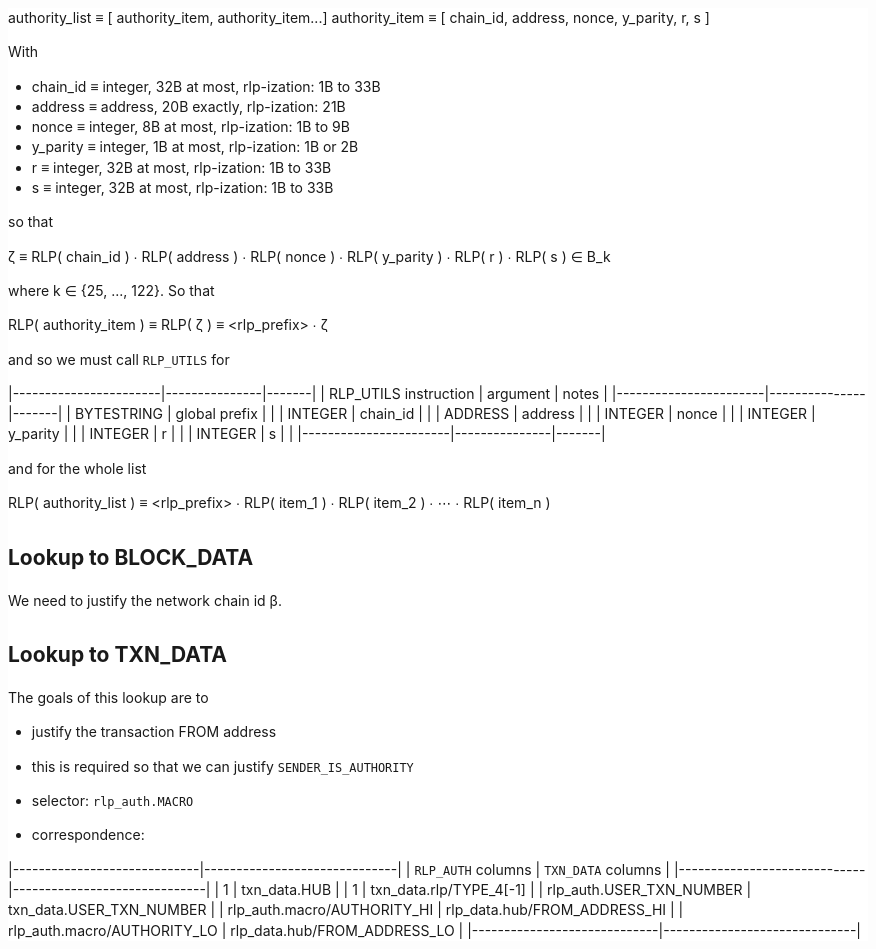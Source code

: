 authority_list ≡ [ authority_item, authority_item...]
authority_item ≡ [ chain_id, address, nonce, y_parity, r, s ]

With
- chain_id ≡ integer, 32B at most, rlp-ization: 1B to 33B
- address  ≡ address, 20B exactly, rlp-ization: 21B
- nonce    ≡ integer,  8B at most, rlp-ization: 1B to 9B
- y_parity ≡ integer,  1B at most, rlp-ization: 1B or 2B
- r        ≡ integer, 32B at most, rlp-ization: 1B to 33B
- s        ≡ integer, 32B at most, rlp-ization: 1B to 33B

so that

ζ ≡ RLP( chain_id ) ∙ RLP( address ) ∙ RLP( nonce ) ∙ RLP( y_parity ) ∙ RLP( r ) ∙ RLP( s ) ∈ B_k

where k ∈ {25, ..., 122}. So that

RLP( authority_item ) ≡ RLP( ζ )
≡ <rlp_prefix> ∙ ζ

and so we must call `RLP_UTILS` for

|-----------------------|---------------|-------|
| RLP_UTILS instruction | argument      | notes |
|-----------------------|---------------|-------|
| BYTESTRING            | global prefix |       |
| INTEGER               | chain_id      |       |
| ADDRESS               | address       |       |
| INTEGER               | nonce         |       |
| INTEGER               | y_parity      |       |
| INTEGER               | r             |       |
| INTEGER               | s             |       |
|-----------------------|---------------|-------|

and for the whole list

RLP( authority_list ) ≡ <rlp_prefix> ∙ RLP( item_1 ) ∙ RLP( item_2 ) ∙ ⋯ ∙ RLP( item_n )

## Lookup to BLOCK_DATA

We need to justify the network chain id β.

## Lookup to TXN_DATA

The goals of this lookup are to
- justify the transaction FROM address
- this is required so that we can justify `SENDER_IS_AUTHORITY`

- selector: `rlp_auth.MACRO`
- correspondence:

|-----------------------------|------------------------------|
| `RLP_AUTH` columns          | `TXN_DATA` columns           |
|-----------------------------|------------------------------|
| 1                           | txn_data.HUB                 |
| 1                           | txn_data.rlp/TYPE_4[-1]      |
| rlp_auth.USER_TXN_NUMBER    | txn_data.USER_TXN_NUMBER     |
| rlp_auth.macro/AUTHORITY_HI | rlp_data.hub/FROM_ADDRESS_HI |
| rlp_auth.macro/AUTHORITY_LO | rlp_data.hub/FROM_ADDRESS_LO |
|-----------------------------|------------------------------|
